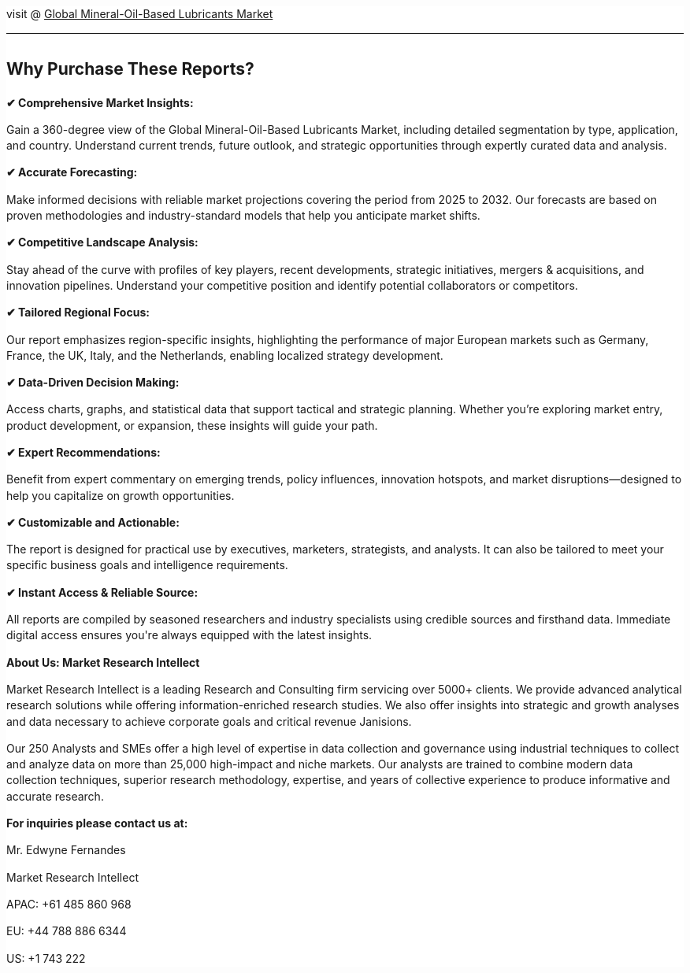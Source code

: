 visit&nbsp;@</strong>&nbsp;</span><span class="font-[700]"><a href="https://www.marketresearchintellect.com/product/global-mineral-oil-based-lubricants-sales-market/?utm_source=Linkedin&utm_medium=861" target="_blank" data-tracking-control-name="article-ssr-frontend-pulse_little-text-block" data-tracking-will-navigate="" data-test-link="">Global Mineral-Oil-Based Lubricants Market</a></span></p></blockquote><hr /><h2>Why Purchase These Reports?</h2><p><strong>✔ Comprehensive Market Insights:</strong></p><p>Gain a 360-degree view of the Global Mineral-Oil-Based Lubricants Market, including detailed segmentation by type, application, and country. Understand current trends, future outlook, and strategic opportunities through expertly curated data and analysis.</p><p><strong>✔ Accurate Forecasting:</strong></p><p>Make informed decisions with reliable market projections covering the period from 2025 to 2032. Our forecasts are based on proven methodologies and industry-standard models that help you anticipate market shifts.</p><p><strong>✔ Competitive Landscape Analysis:</strong></p><p>Stay ahead of the curve with profiles of key players, recent developments, strategic initiatives, mergers &amp; acquisitions, and innovation pipelines. Understand your competitive position and identify potential collaborators or competitors.</p><p><strong>✔ Tailored Regional Focus:</strong></p><p>Our report emphasizes region-specific insights, highlighting the performance of major European markets such as Germany, France, the UK, Italy, and the Netherlands, enabling localized strategy development.</p><p><strong>✔ Data-Driven Decision Making:</strong></p><p>Access charts, graphs, and statistical data that support tactical and strategic planning. Whether you&rsquo;re exploring market entry, product development, or expansion, these insights will guide your path.</p><p><strong>✔ Expert Recommendations:</strong></p><p>Benefit from expert commentary on emerging trends, policy influences, innovation hotspots, and market disruptions&mdash;designed to help you capitalize on growth opportunities.</p><p><strong>✔ Customizable and Actionable:</strong></p><p>The report is designed for practical use by executives, marketers, strategists, and analysts. It can also be tailored to meet your specific business goals and intelligence requirements.</p><p><strong>✔ Instant Access &amp; Reliable Source:</strong></p><p>All reports are compiled by seasoned researchers and industry specialists using credible sources and firsthand data. Immediate digital access ensures you're always equipped with the latest insights.</p><p><strong><span class="font-[700]">About Us: Market Research Intellect</span></strong></p><p><span class="">Market Research Intellect is a leading Research and Consulting firm servicing over 5000+ clients. We provide advanced analytical research solutions while offering information-enriched research studies.&nbsp;</span>We also offer insights into strategic and growth analyses and data necessary to achieve corporate goals and critical revenue Janisions.</p><p><span class="">Our 250 Analysts and SMEs offer a high level of expertise in data collection and governance using industrial techniques to collect and analyze data on more than 25,000 high-impact and niche markets. Our analysts are trained to combine modern data collection techniques, superior research methodology, expertise, and years of collective experience to produce informative and accurate research.</span></p><p><strong>For inquiries please contact us at:</strong></p><p>Mr. Edwyne Fernandes</p><p>Market Research Intellect</p><p>APAC: +61 485 860 968</p><p>EU: +44 788 886 6344</p><p>US: +1 743 222